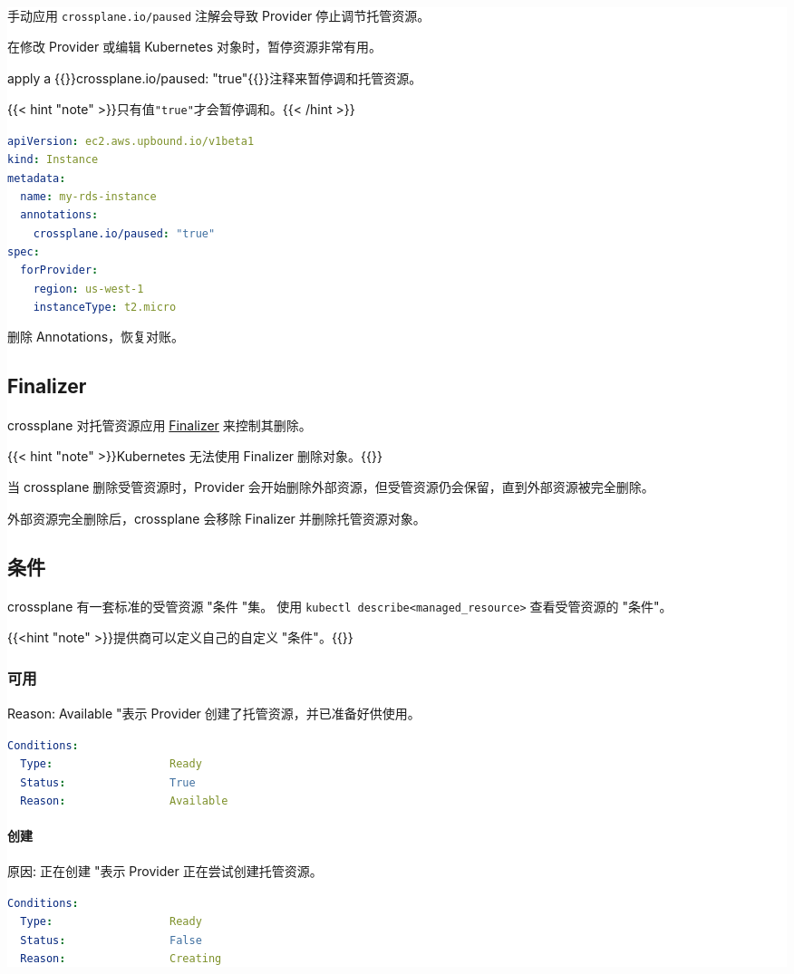 手动应用 `crossplane.io/paused` 注解会导致 Provider 停止调节托管资源。

在修改 Provider 或编辑 Kubernetes 对象时，暂停资源非常有用。

apply a {{<hover label="pause" line="6">}}crossplane.io/paused: "true"{{</hover>}}注释来暂停调和托管资源。

{{< hint "note" >}}只有值`"true"`才会暂停调和。{{< /hint >}}

```yaml {label="pause"}
apiVersion: ec2.aws.upbound.io/v1beta1
kind: Instance
metadata:
  name: my-rds-instance
  annotations:
    crossplane.io/paused: "true"
spec:
  forProvider:
    region: us-west-1
    instanceType: t2.micro
```

删除 Annotations，恢复对账。

## Finalizer

crossplane 对托管资源应用 [Finalizer](https://kubernetes.io/docs/concepts/overview/working-with-objects/finalizers/) 来控制其删除。

{{< hint "note" >}}Kubernetes 无法使用 Finalizer 删除对象。{{</hint >}}

当 crossplane 删除受管资源时，Provider 会开始删除外部资源，但受管资源仍会保留，直到外部资源被完全删除。

外部资源完全删除后，crossplane 会移除 Finalizer 并删除托管资源对象。

## 条件

crossplane 有一套标准的受管资源 "条件 "集。 使用 `kubectl describe<managed_resource>` 查看受管资源的 "条件"。

{{<hint "note" >}}提供商可以定义自己的自定义 "条件"。{{</hint >}}

### 可用

Reason: Available "表示 Provider 创建了托管资源，并已准备好供使用。

```yaml {copy-lines="none"}
Conditions:
  Type:                  Ready
  Status:                True
  Reason:                Available
```

#### 创建

原因: 正在创建 "表示 Provider 正在尝试创建托管资源。

```yaml {copy-lines="none"}
Conditions:
  Type:                  Ready
  Status:                False
  Reason:                Creating
```
